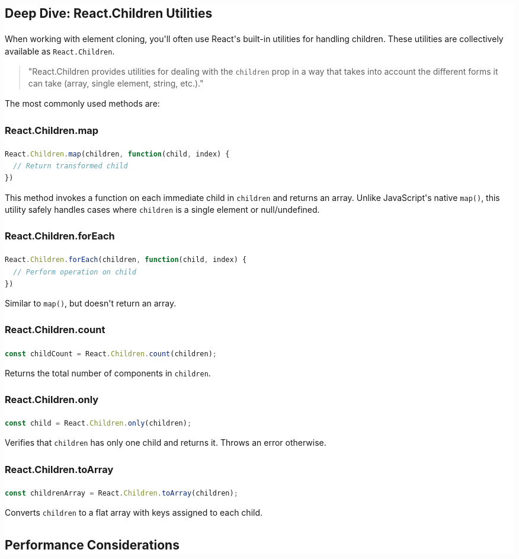 ## Deep Dive: React.Children Utilities

When working with element cloning, you'll often use React's built-in utilities for handling children. These utilities are collectively available as `React.Children`.

> "React.Children provides utilities for dealing with the `children` prop in a way that takes into account the different forms it can take (array, single element, string, etc.)."

The most commonly used methods are:

### React.Children.map

```javascript
React.Children.map(children, function(child, index) {
  // Return transformed child
})
```

This method invokes a function on each immediate child in `children` and returns an array. Unlike JavaScript's native `map()`, this utility safely handles cases where `children` is a single element or null/undefined.

### React.Children.forEach

```javascript
React.Children.forEach(children, function(child, index) {
  // Perform operation on child
})
```

Similar to `map()`, but doesn't return an array.

### React.Children.count

```javascript
const childCount = React.Children.count(children);
```

Returns the total number of components in `children`.

### React.Children.only

```javascript
const child = React.Children.only(children);
```

Verifies that `children` has only one child and returns it. Throws an error otherwise.

### React.Children.toArray

```javascript
const childrenArray = React.Children.toArray(children);
```

Converts `children` to a flat array with keys assigned to each child.

## Performance Considerations
